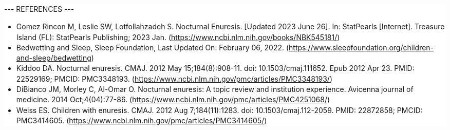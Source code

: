 --- REFERENCES ---

- Gomez Rincon M, Leslie SW, Lotfollahzadeh S. Nocturnal Enuresis. [Updated 2023 June 26]. In: StatPearls [Internet]. Treasure Island (FL): StatPearls Publishing; 2023 Jan.  (https://www.ncbi.nlm.nih.gov/books/NBK545181/)
- Bedwetting and Sleep, Sleep Foundation, Last Updated On: February 06, 2022.  (https://www.sleepfoundation.org/children-and-sleep/bedwetting)
- Kiddoo DA. Nocturnal enuresis. CMAJ. 2012 May 15;184(8):908-11. doi: 10.1503/cmaj.111652. Epub 2012 Apr 23. PMID: 22529169; PMCID: PMC3348193.  (https://www.ncbi.nlm.nih.gov/pmc/articles/PMC3348193/)
- DiBianco JM, Morley C, Al-Omar O. Nocturnal enuresis: A topic review and institution experience. Avicenna journal of medicine. 2014 Oct;4(04):77-86.  (https://www.ncbi.nlm.nih.gov/pmc/articles/PMC4251068/)
- Weiss ES. Children with enuresis. CMAJ. 2012 Aug 7;184(11):1283. doi: 10.1503/cmaj.112-2059. PMID: 22872858; PMCID: PMC3414605.  (https://www.ncbi.nlm.nih.gov/pmc/articles/PMC3414605/)
